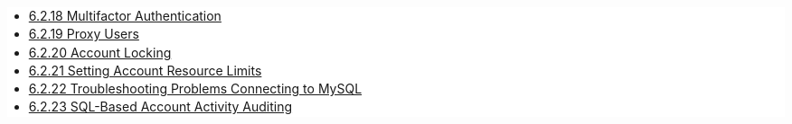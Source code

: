* [6.2.18 Multifactor Authentication](https://dev.mysql.com/doc/refman/8.0/en/multifactor-authentication.html)
* [6.2.19 Proxy Users](https://dev.mysql.com/doc/refman/8.0/en/proxy-users.html)
* [6.2.20 Account Locking](https://dev.mysql.com/doc/refman/8.0/en/account-locking.html)
* [6.2.21 Setting Account Resource Limits](https://dev.mysql.com/doc/refman/8.0/en/user-resources.html)
* [6.2.22 Troubleshooting Problems Connecting to MySQL](https://dev.mysql.com/doc/refman/8.0/en/problems-connecting.html)
* [6.2.23 SQL-Based Account Activity Auditing](https://dev.mysql.com/doc/refman/8.0/en/account-activity-auditing.html)
